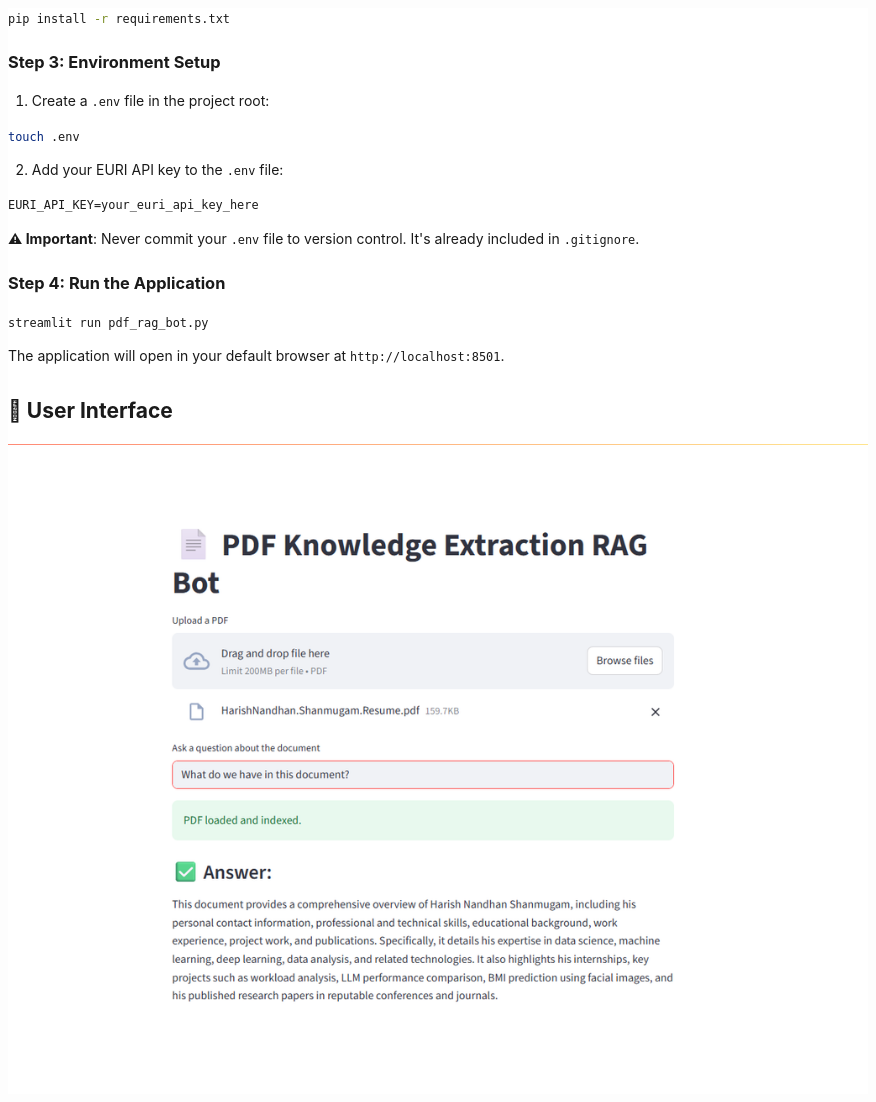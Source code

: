 ```bash
pip install -r requirements.txt
```

### Step 3: Environment Setup

1. Create a `.env` file in the project root:
```bash
touch .env
```

2. Add your EURI API key to the `.env` file:
```
EURI_API_KEY=your_euri_api_key_here
```

**⚠️ Important**: Never commit your `.env` file to version control. It's already included in `.gitignore`.

### Step 4: Run the Application

```bash
streamlit run pdf_rag_bot.py
```

The application will open in your default browser at `http://localhost:8501`.

## 📱 User Interface

![PDF RAG Bot Interface](https://github.com/HarishNandhan/RAG_chat_with_PDF/blob/main/screenshots/pdf_rag_bot.png)

